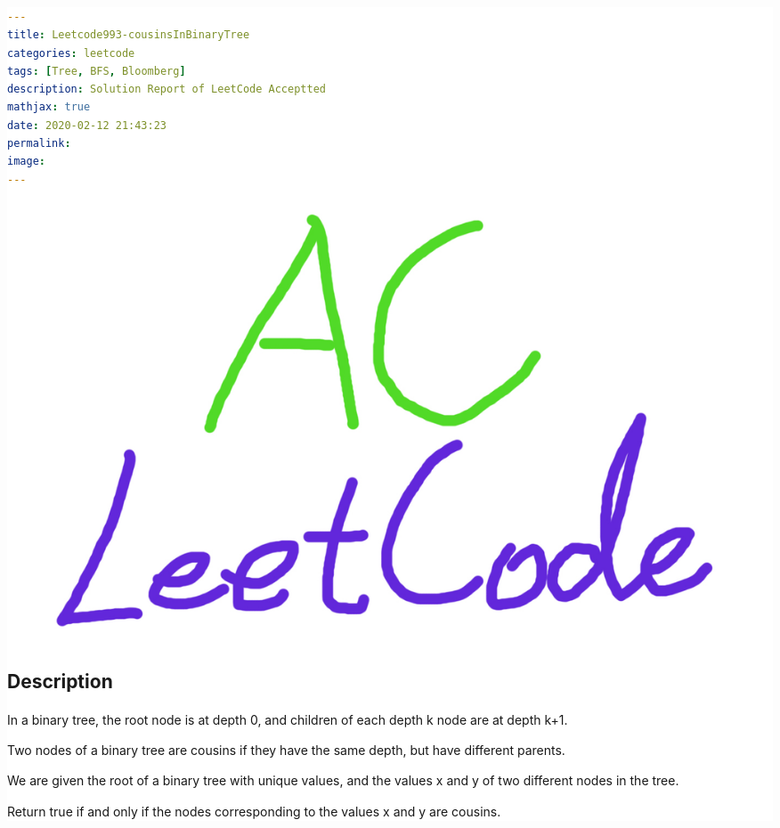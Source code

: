 ```yaml
---
title: Leetcode993-cousinsInBinaryTree
categories: leetcode
tags: [Tree, BFS, Bloomberg]
description: Solution Report of LeetCode Acceptted
mathjax: true
date: 2020-02-12 21:43:23
permalink:
image:
---
```

<p class="description"></p>

<img src="/images/LeetCode.jpg" alt="" style="width:100%" /> 



## Description

In a binary tree, the root node is at depth 0, and children of each depth k node are at depth k+1.

Two nodes of a binary tree are cousins if they have the same depth, but have different parents.

We are given the root of a binary tree with unique values, and the values x and y of two different nodes in the tree.

Return true if and only if the nodes corresponding to the values x and y are cousins.
